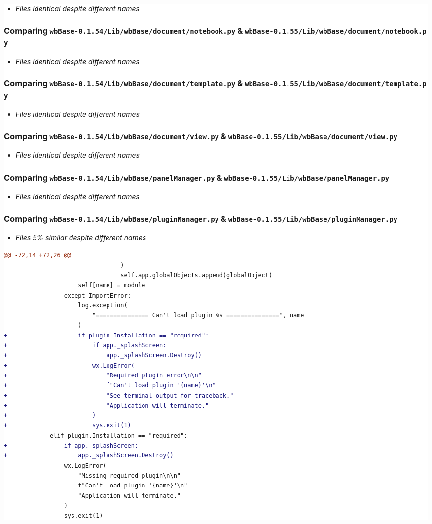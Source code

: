  * *Files identical despite different names*

### Comparing `wbBase-0.1.54/Lib/wbBase/document/notebook.py` & `wbBase-0.1.55/Lib/wbBase/document/notebook.py`

 * *Files identical despite different names*

### Comparing `wbBase-0.1.54/Lib/wbBase/document/template.py` & `wbBase-0.1.55/Lib/wbBase/document/template.py`

 * *Files identical despite different names*

### Comparing `wbBase-0.1.54/Lib/wbBase/document/view.py` & `wbBase-0.1.55/Lib/wbBase/document/view.py`

 * *Files identical despite different names*

### Comparing `wbBase-0.1.54/Lib/wbBase/panelManager.py` & `wbBase-0.1.55/Lib/wbBase/panelManager.py`

 * *Files identical despite different names*

### Comparing `wbBase-0.1.54/Lib/wbBase/pluginManager.py` & `wbBase-0.1.55/Lib/wbBase/pluginManager.py`

 * *Files 5% similar despite different names*

```diff
@@ -72,14 +72,26 @@
                                 )
                                 self.app.globalObjects.append(globalObject)
                     self[name] = module
                 except ImportError:
                     log.exception(
                         "=============== Can't load plugin %s ===============", name
                     )
+                    if plugin.Installation == "required":
+                        if app._splashScreen:
+                            app._splashScreen.Destroy()
+                        wx.LogError(
+                            "Required plugin error\n\n"
+                            f"Can't load plugin '{name}'\n"
+                            "See terminal output for traceback."
+                            "Application will terminate."
+                        )
+                        sys.exit(1)
             elif plugin.Installation == "required":
+                if app._splashScreen:
+                    app._splashScreen.Destroy()
                 wx.LogError(
                     "Missing required plugin\n\n"
                     f"Can't load plugin '{name}'\n"
                     "Application will terminate."
                 )
                 sys.exit(1)
```
